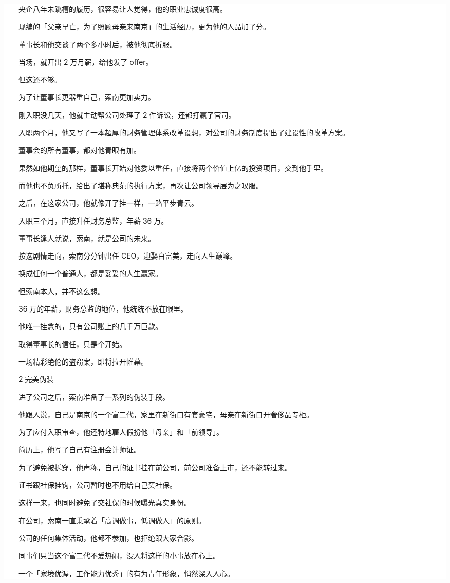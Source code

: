 &emsp;&emsp;央企八年未跳槽的履历，很容易让人觉得，他的职业忠诚度很高。  
  
&emsp;&emsp;现编的「父亲早亡，为了照顾母亲来南京」的生活经历，更为他的人品加了分。  
  
&emsp;&emsp;董事长和他交谈了两个多小时后，被他彻底折服。  
  
&emsp;&emsp;当场，就开出 2 万月薪，给他发了 offer。  
  
&emsp;&emsp;但这还不够。  
  
&emsp;&emsp;为了让董事长更器重自己，索南更加卖力。  
  
&emsp;&emsp;刚入职没几天，他就主动帮公司处理了 2 件诉讼，还都打赢了官司。  
  
&emsp;&emsp;入职两个月，他又写了一本超厚的财务管理体系改革设想，对公司的财务制度提出了建设性的改革方案。  
  
&emsp;&emsp;董事会的所有董事，都对他青眼有加。  
  
&emsp;&emsp;果然如他期望的那样，董事长开始对他委以重任，直接将两个价值上亿的投资项目，交到他手里。  
  
&emsp;&emsp;而他也不负所托，给出了堪称典范的执行方案，再次让公司领导层为之叹服。  
  
&emsp;&emsp;之后，在这家公司，他就像开了挂一样，一路平步青云。  
  
&emsp;&emsp;入职三个月，直接升任财务总监，年薪 36 万。  
  
&emsp;&emsp;董事长逢人就说，索南，就是公司的未来。  
  
&emsp;&emsp;按这剧情走向，索南分分钟出任 CEO，迎娶白富美，走向人生巅峰。  
  
&emsp;&emsp;换成任何一个普通人，都是妥妥的人生赢家。  
  
&emsp;&emsp;但索南本人，并不这么想。  
  
&emsp;&emsp;36 万的年薪，财务总监的地位，他统统不放在眼里。  
  
&emsp;&emsp;他唯一挂念的，只有公司账上的几千万巨款。  
  
&emsp;&emsp;取得董事长的信任，只是个开始。  
  
&emsp;&emsp;一场精彩绝伦的盗窃案，即将拉开帷幕。  
  
&emsp;&emsp;2 完美伪装  
  
&emsp;&emsp;进了公司之后，索南准备了一系列的伪装手段。  
  
&emsp;&emsp;他跟人说，自己是南京的一个富二代，家里在新街口有套豪宅，母亲在新街口开奢侈品专柜。  
  
&emsp;&emsp;为了应付入职审查，他还特地雇人假扮他「母亲」和「前领导」。  
  
&emsp;&emsp;简历上，他写了自己有注册会计师证。  
  
&emsp;&emsp;为了避免被拆穿，他声称，自己的证书挂在前公司，前公司准备上市，还不能转过来。  
  
&emsp;&emsp;证书跟社保挂钩，公司暂时也不用给自己买社保。  
  
&emsp;&emsp;这样一来，也同时避免了交社保的时候曝光真实身份。  
  
&emsp;&emsp;在公司，索南一直秉承着「高调做事，低调做人」的原则。  
  
&emsp;&emsp;公司的任何集体活动，他都不参加，也拒绝跟大家合影。  
  
&emsp;&emsp;同事们只当这个富二代不爱热闹，没人将这样的小事放在心上。  
  
&emsp;&emsp;一个「家境优渥，工作能力优秀」的有为青年形象，悄然深入人心。  
  